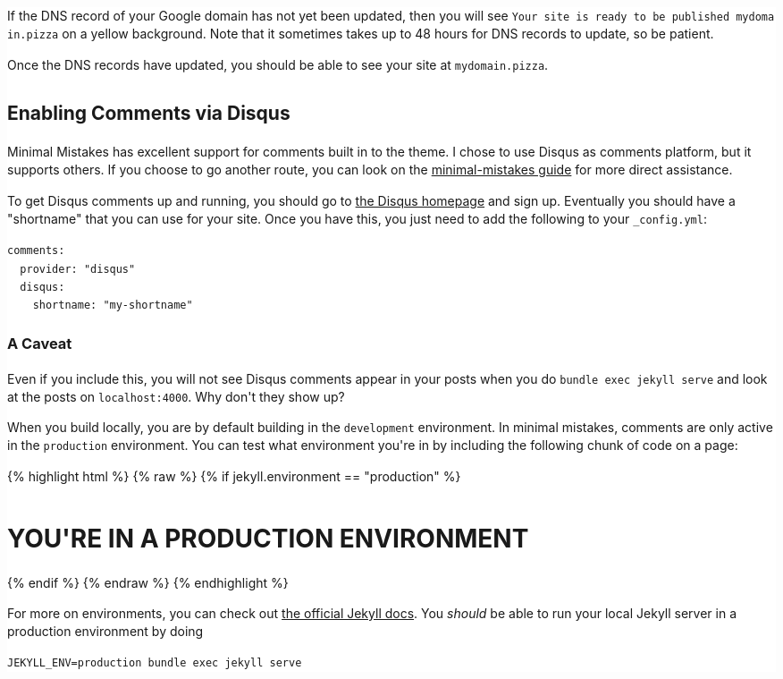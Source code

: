 If the DNS record of your Google domain has not yet been updated, then you will
see `Your site is ready to be published mydomain.pizza` on a yellow
background. Note that it sometimes takes up to 48 hours for DNS records to
update, so be patient.

Once the DNS records have updated, you should be able to see your site at
`mydomain.pizza`.

## Enabling Comments via Disqus

Minimal Mistakes has excellent support for comments built in to the theme. I chose to
use Disqus as comments platform, but it supports others. If you choose to go another
route, you can look on the [minimal-mistakes
guide](https://mmistakes.github.io/minimal-mistakes/docs/configuration/#comments) for
more direct assistance.

To get Disqus comments up and running, you should go to [the Disqus
homepage](http://disqus.com) and sign up. Eventually you should have a "shortname" that
you can use for your site. Once you have this, you just need to add the following to
your `_config.yml`:

```
comments:
  provider: "disqus"
  disqus:
    shortname: "my-shortname"
```

### A Caveat

Even if you include this, you will not see Disqus comments appear in your posts when you
do `bundle exec jekyll serve` and look at the posts on `localhost:4000`. Why don't they
show up?

When you build locally, you are by default building in the `development` environment. In
minimal mistakes, comments are only active in the `production` environment. You can test
what environment you're in by including the following chunk of code on a page:

{% highlight html %} 
{% raw %} 
{% if jekyll.environment == "production" %}
   # YOU'RE IN A PRODUCTION ENVIRONMENT
{% endif %}
{% endraw %}
{% endhighlight %} 

For more on environments, you can check out [the official Jekyll
docs](https://jekyllrb.com/docs/configuration/environments/). You _should_ be able to
run your local Jekyll server in a production environment by doing 

```
JEKYLL_ENV=production bundle exec jekyll serve 
``` 

